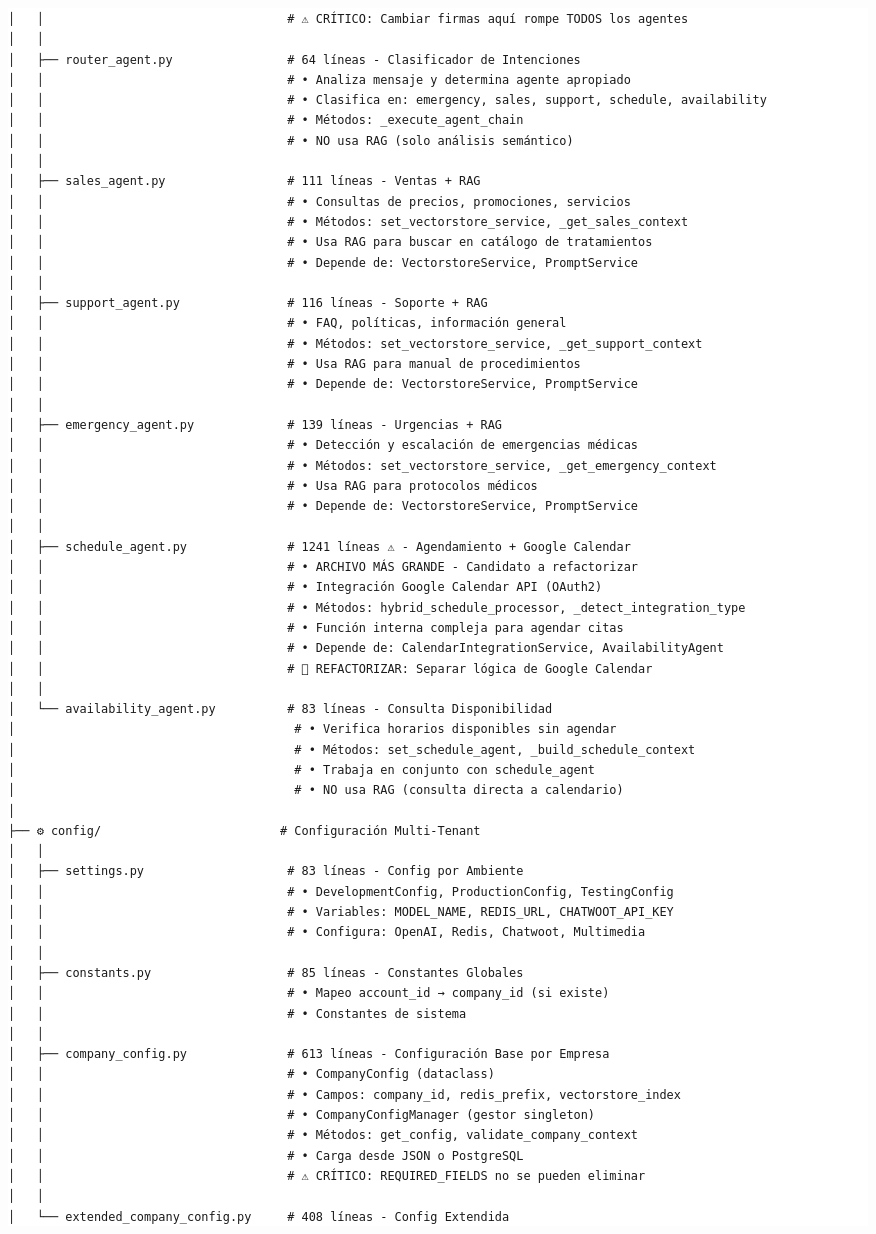 ```
│   │                                  # ⚠️ CRÍTICO: Cambiar firmas aquí rompe TODOS los agentes
│   │
│   ├── router_agent.py                # 64 líneas - Clasificador de Intenciones
│   │                                  # • Analiza mensaje y determina agente apropiado
│   │                                  # • Clasifica en: emergency, sales, support, schedule, availability
│   │                                  # • Métodos: _execute_agent_chain
│   │                                  # • NO usa RAG (solo análisis semántico)
│   │
│   ├── sales_agent.py                 # 111 líneas - Ventas + RAG
│   │                                  # • Consultas de precios, promociones, servicios
│   │                                  # • Métodos: set_vectorstore_service, _get_sales_context
│   │                                  # • Usa RAG para buscar en catálogo de tratamientos
│   │                                  # • Depende de: VectorstoreService, PromptService
│   │
│   ├── support_agent.py               # 116 líneas - Soporte + RAG
│   │                                  # • FAQ, políticas, información general
│   │                                  # • Métodos: set_vectorstore_service, _get_support_context
│   │                                  # • Usa RAG para manual de procedimientos
│   │                                  # • Depende de: VectorstoreService, PromptService
│   │
│   ├── emergency_agent.py             # 139 líneas - Urgencias + RAG
│   │                                  # • Detección y escalación de emergencias médicas
│   │                                  # • Métodos: set_vectorstore_service, _get_emergency_context
│   │                                  # • Usa RAG para protocolos médicos
│   │                                  # • Depende de: VectorstoreService, PromptService
│   │
│   ├── schedule_agent.py              # 1241 líneas ⚠️ - Agendamiento + Google Calendar
│   │                                  # • ARCHIVO MÁS GRANDE - Candidato a refactorizar
│   │                                  # • Integración Google Calendar API (OAuth2)
│   │                                  # • Métodos: hybrid_schedule_processor, _detect_integration_type
│   │                                  # • Función interna compleja para agendar citas
│   │                                  # • Depende de: CalendarIntegrationService, AvailabilityAgent
│   │                                  # 🔴 REFACTORIZAR: Separar lógica de Google Calendar
│   │
│   └── availability_agent.py          # 83 líneas - Consulta Disponibilidad
│                                       # • Verifica horarios disponibles sin agendar
│                                       # • Métodos: set_schedule_agent, _build_schedule_context
│                                       # • Trabaja en conjunto con schedule_agent
│                                       # • NO usa RAG (consulta directa a calendario)
│
├── ⚙️ config/                         # Configuración Multi-Tenant
│   │
│   ├── settings.py                    # 83 líneas - Config por Ambiente
│   │                                  # • DevelopmentConfig, ProductionConfig, TestingConfig
│   │                                  # • Variables: MODEL_NAME, REDIS_URL, CHATWOOT_API_KEY
│   │                                  # • Configura: OpenAI, Redis, Chatwoot, Multimedia
│   │
│   ├── constants.py                   # 85 líneas - Constantes Globales
│   │                                  # • Mapeo account_id → company_id (si existe)
│   │                                  # • Constantes de sistema
│   │
│   ├── company_config.py              # 613 líneas - Configuración Base por Empresa
│   │                                  # • CompanyConfig (dataclass)
│   │                                  # • Campos: company_id, redis_prefix, vectorstore_index
│   │                                  # • CompanyConfigManager (gestor singleton)
│   │                                  # • Métodos: get_config, validate_company_context
│   │                                  # • Carga desde JSON o PostgreSQL
│   │                                  # ⚠️ CRÍTICO: REQUIRED_FIELDS no se pueden eliminar
│   │
│   └── extended_company_config.py     # 408 líneas - Config Extendida
```